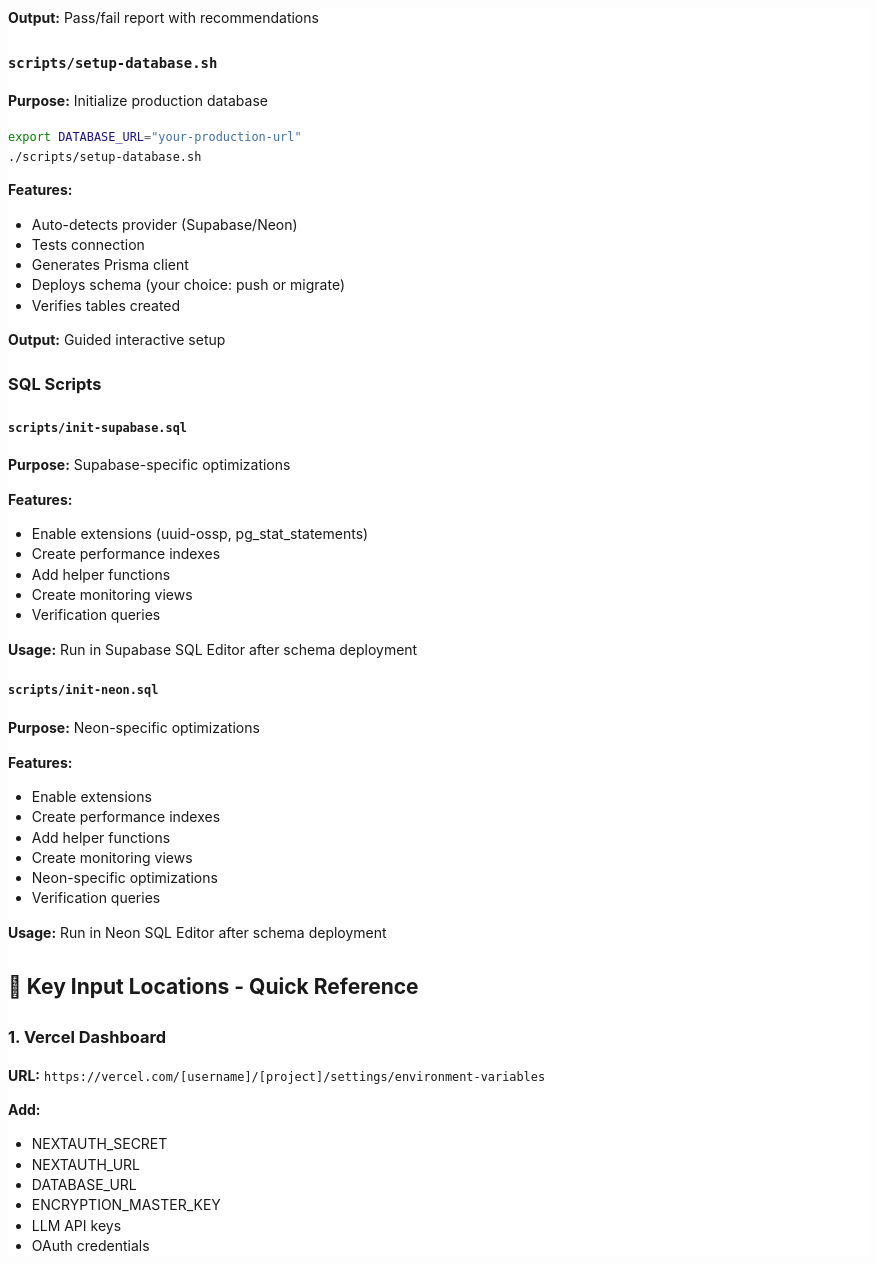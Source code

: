 **Output:** Pass/fail report with recommendations

### `scripts/setup-database.sh`
**Purpose:** Initialize production database

```bash
export DATABASE_URL="your-production-url"
./scripts/setup-database.sh
```

**Features:**
- Auto-detects provider (Supabase/Neon)
- Tests connection
- Generates Prisma client
- Deploys schema (your choice: push or migrate)
- Verifies tables created

**Output:** Guided interactive setup

### SQL Scripts

#### `scripts/init-supabase.sql`
**Purpose:** Supabase-specific optimizations

**Features:**
- Enable extensions (uuid-ossp, pg_stat_statements)
- Create performance indexes
- Add helper functions
- Create monitoring views
- Verification queries

**Usage:** Run in Supabase SQL Editor after schema deployment

#### `scripts/init-neon.sql`
**Purpose:** Neon-specific optimizations

**Features:**
- Enable extensions
- Create performance indexes
- Add helper functions
- Create monitoring views
- Neon-specific optimizations
- Verification queries

**Usage:** Run in Neon SQL Editor after schema deployment

## 🔑 Key Input Locations - Quick Reference

### 1. Vercel Dashboard
**URL:** `https://vercel.com/[username]/[project]/settings/environment-variables`

**Add:**
- NEXTAUTH_SECRET
- NEXTAUTH_URL
- DATABASE_URL
- ENCRYPTION_MASTER_KEY
- LLM API keys
- OAuth credentials
